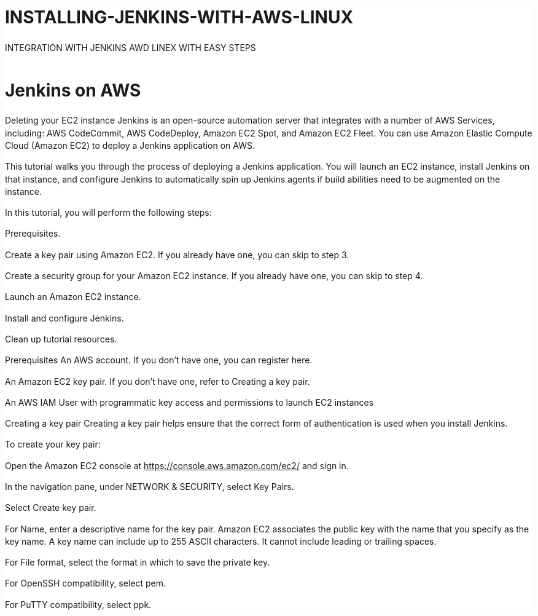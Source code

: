 # INSTALLING-JENKINS-WITH-AWS-LINUX
INTEGRATION WITH JENKINS AWD LINEX WITH EASY STEPS


# Jenkins on AWS 

Deleting your EC2 instance
Jenkins is an open-source automation server that integrates with a number of AWS Services, including: AWS CodeCommit, AWS CodeDeploy, Amazon EC2 Spot, and Amazon EC2 Fleet. You can use Amazon Elastic Compute Cloud (Amazon EC2) to deploy a Jenkins application on AWS.

This tutorial walks you through the process of deploying a Jenkins application. You will launch an EC2 instance, install Jenkins on that instance, and configure Jenkins to automatically spin up Jenkins agents if build abilities need to be augmented on the instance.

In this tutorial, you will perform the following steps:

Prerequisites.

Create a key pair using Amazon EC2. If you already have one, you can skip to step 3.

Create a security group for your Amazon EC2 instance. If you already have one, you can skip to step 4.

Launch an Amazon EC2 instance.

Install and configure Jenkins.

Clean up tutorial resources.

Prerequisites
An AWS account. If you don’t have one, you can register here.

An Amazon EC2 key pair. If you don’t have one, refer to Creating a key pair.

An AWS IAM User with programmatic key access and permissions to launch EC2 instances

Creating a key pair
Creating a key pair helps ensure that the correct form of authentication is used when you install Jenkins.

To create your key pair:

Open the Amazon EC2 console at https://console.aws.amazon.com/ec2/ and sign in.

In the navigation pane, under NETWORK & SECURITY, select Key Pairs.

Select Create key pair.

For Name, enter a descriptive name for the key pair. Amazon EC2 associates the public key with the name that you specify as the key name. A key name can include up to 255 ASCII characters. It cannot include leading or trailing spaces.

For File format, select the format in which to save the private key.

For OpenSSH compatibility, select pem.

For PuTTY compatibility, select ppk.
